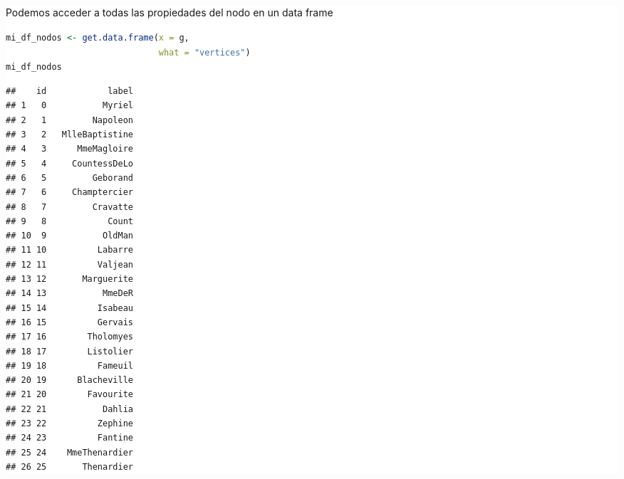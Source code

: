 Podemos acceder a todas las propiedades del nodo en un data frame

``` r
mi_df_nodos <- get.data.frame(x = g, 
                              what = "vertices")
mi_df_nodos
```

    ##    id            label
    ## 1   0           Myriel
    ## 2   1         Napoleon
    ## 3   2   MlleBaptistine
    ## 4   3      MmeMagloire
    ## 5   4     CountessDeLo
    ## 6   5         Geborand
    ## 7   6     Champtercier
    ## 8   7         Cravatte
    ## 9   8            Count
    ## 10  9           OldMan
    ## 11 10          Labarre
    ## 12 11          Valjean
    ## 13 12       Marguerite
    ## 14 13           MmeDeR
    ## 15 14          Isabeau
    ## 16 15          Gervais
    ## 17 16        Tholomyes
    ## 18 17        Listolier
    ## 19 18          Fameuil
    ## 20 19      Blacheville
    ## 21 20        Favourite
    ## 22 21           Dahlia
    ## 23 22          Zephine
    ## 24 23          Fantine
    ## 25 24    MmeThenardier
    ## 26 25       Thenardier